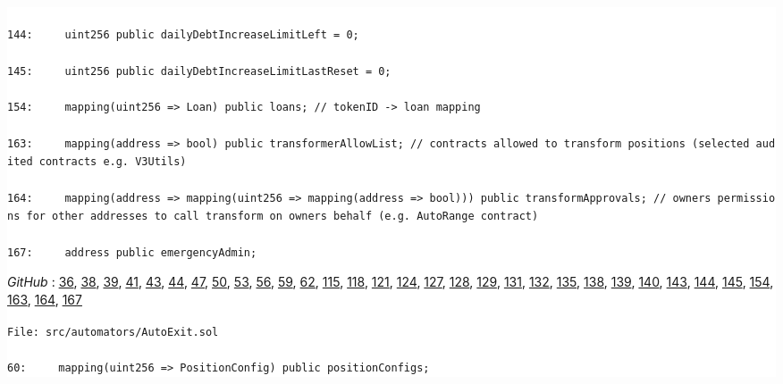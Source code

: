 ```solidity

144:     uint256 public dailyDebtIncreaseLimitLeft = 0;

145:     uint256 public dailyDebtIncreaseLimitLastReset = 0;

154:     mapping(uint256 => Loan) public loans; // tokenID -> loan mapping

163:     mapping(address => bool) public transformerAllowList; // contracts allowed to transform positions (selected audited contracts e.g. V3Utils)

164:     mapping(address => mapping(uint256 => mapping(address => bool))) public transformApprovals; // owners permissions for other addresses to call transform on owners behalf (e.g. AutoRange contract)

167:     address public emergencyAdmin;

```



*GitHub* : [36](https://github.com/code-423n4/2024-03-revert-lend/src/V3Vault.sol#L36), [38](https://github.com/code-423n4/2024-03-revert-lend/src/V3Vault.sol#L38), [39](https://github.com/code-423n4/2024-03-revert-lend/src/V3Vault.sol#L39), [41](https://github.com/code-423n4/2024-03-revert-lend/src/V3Vault.sol#L41), [43](https://github.com/code-423n4/2024-03-revert-lend/src/V3Vault.sol#L43), [44](https://github.com/code-423n4/2024-03-revert-lend/src/V3Vault.sol#L44), [47](https://github.com/code-423n4/2024-03-revert-lend/src/V3Vault.sol#L47), [50](https://github.com/code-423n4/2024-03-revert-lend/src/V3Vault.sol#L50), [53](https://github.com/code-423n4/2024-03-revert-lend/src/V3Vault.sol#L53), [56](https://github.com/code-423n4/2024-03-revert-lend/src/V3Vault.sol#L56), [59](https://github.com/code-423n4/2024-03-revert-lend/src/V3Vault.sol#L59), [62](https://github.com/code-423n4/2024-03-revert-lend/src/V3Vault.sol#L62), [115](https://github.com/code-423n4/2024-03-revert-lend/src/V3Vault.sol#L115), [118](https://github.com/code-423n4/2024-03-revert-lend/src/V3Vault.sol#L118), [121](https://github.com/code-423n4/2024-03-revert-lend/src/V3Vault.sol#L121), [124](https://github.com/code-423n4/2024-03-revert-lend/src/V3Vault.sol#L124), [127](https://github.com/code-423n4/2024-03-revert-lend/src/V3Vault.sol#L127), [128](https://github.com/code-423n4/2024-03-revert-lend/src/V3Vault.sol#L128), [129](https://github.com/code-423n4/2024-03-revert-lend/src/V3Vault.sol#L129), [131](https://github.com/code-423n4/2024-03-revert-lend/src/V3Vault.sol#L131), [132](https://github.com/code-423n4/2024-03-revert-lend/src/V3Vault.sol#L132), [135](https://github.com/code-423n4/2024-03-revert-lend/src/V3Vault.sol#L135), [138](https://github.com/code-423n4/2024-03-revert-lend/src/V3Vault.sol#L138), [139](https://github.com/code-423n4/2024-03-revert-lend/src/V3Vault.sol#L139), [140](https://github.com/code-423n4/2024-03-revert-lend/src/V3Vault.sol#L140), [143](https://github.com/code-423n4/2024-03-revert-lend/src/V3Vault.sol#L143), [144](https://github.com/code-423n4/2024-03-revert-lend/src/V3Vault.sol#L144), [145](https://github.com/code-423n4/2024-03-revert-lend/src/V3Vault.sol#L145), [154](https://github.com/code-423n4/2024-03-revert-lend/src/V3Vault.sol#L154), [163](https://github.com/code-423n4/2024-03-revert-lend/src/V3Vault.sol#L163), [164](https://github.com/code-423n4/2024-03-revert-lend/src/V3Vault.sol#L164), [167](https://github.com/code-423n4/2024-03-revert-lend/src/V3Vault.sol#L167)

```solidity
File: src/automators/AutoExit.sol

60:     mapping(uint256 => PositionConfig) public positionConfigs;

```
